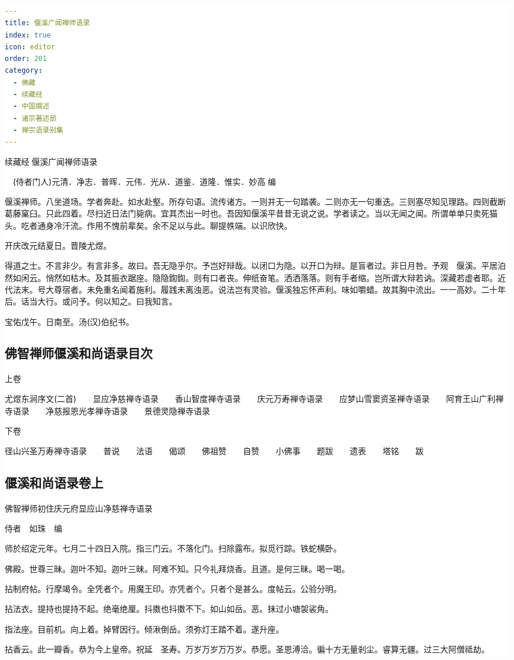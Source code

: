 ```yaml
---
title: 偃溪广闻禅师语录
index: true
icon: editor
order: 201
category:
  - 佛藏
  - 续藏经
  - 中国撰述
  - 诸宗著述部
  - 禅宗语录别集
---
```


续藏经   偃溪广闻禅师语录  

　(侍者门人)元清．净志．普晖．元伟．光从．道鉴．道隆．惟实．妙高 编  

偃溪禅师。八坐道场。学者奔赴。如水赴壑。所存句语。流传诸方。一则并无一句踏袭。二则亦无一句重迭。三则塞尽知见理路。四则截断葛藤窠臼。只此四着。尽扫近日法门毙病。宜其杰出一时也。吾因知偃溪平昔昔无说之说。学者读之。当以无闻之闻。所谓单单只卖死猫头。吃者通身冷汗流。作用不愧前辈矣。余不足以与此。聊提帙端。以识欣快。  

开庆改元结夏日。晋陵尤煜。  

得道之士。不言非少。有言非多。故曰。吾无隐乎尔。予岂好辩哉。以闭口为隐。以开口为辩。是盲者过。非日月咎。予观　偃溪。平居泊然如闲云。悄然如枯木。及其振衣踞座。隐隐鍧鍧。则有口者丧。伸纸奋笔。洒洒落落。则有手者缩。岂所谓大辩若讷。深藏若虚者耶。近代法末。号大尊宿者。未免重名闻着施利。履践未离浊恶。说法岂有灵验。偃溪独忘怀声利。味如嚼蜡。故其胸中流出。一一高妙。二十年后。话当大行。或问予。何以知之。曰我知言。  

宝佑戊午。日南至。汤(汉)伯纪书。  

## 佛智禅师偃溪和尚语录目次  

上卷  

尤煜东涧序文(二首)　　显应净慈禅寺语录　　香山智度禅寺语录　　庆元万寿禅寺语录　　应梦山雪窦资圣禅寺语录　　阿育王山广利禅寺语录　　净慈报恩光孝禅寺语录　　景德灵隐禅寺语录  

下卷  

径山兴圣万寿禅寺语录　　普说　　法语　　偈颂　　佛祖赞　　自赞　　小佛事　　题跋　　遗表　　塔铭　　跋  

## 偃溪和尚语录卷上

佛智禅师初住庆元府显应山净慈禅寺语录  

侍者　如珠　编  

师於绍定元年。七月二十四日入院。指三门云。不落化门。扫除露布。拟觅行踪。铁蛇横卧。  

佛殿。世尊三昧。迦叶不知。迦叶三昧。阿难不知。只今礼拜烧香。且道。是何三昧。喝一喝。  

拈制府帖。行摩竭令。全凭者个。用魔王印。亦凭者个。只者个是甚么。度帖云。公验分明。  

拈法衣。提持也提持不起。绝毫绝厘。抖擞也抖擞不下。如山如岳。恶。抹过小塘袈裟角。  

指法座。目前机。向上着。掉臂因行。倾湫倒岳。须弥灯王踏不着。遂升座。  

拈香云。此一瓣香。恭为今上皇帝。祝延　圣寿。万岁万岁万万岁。恭愿。圣恩溥洽。徧十方无量剎尘。睿算无疆。过三大阿僧祗劫。  
